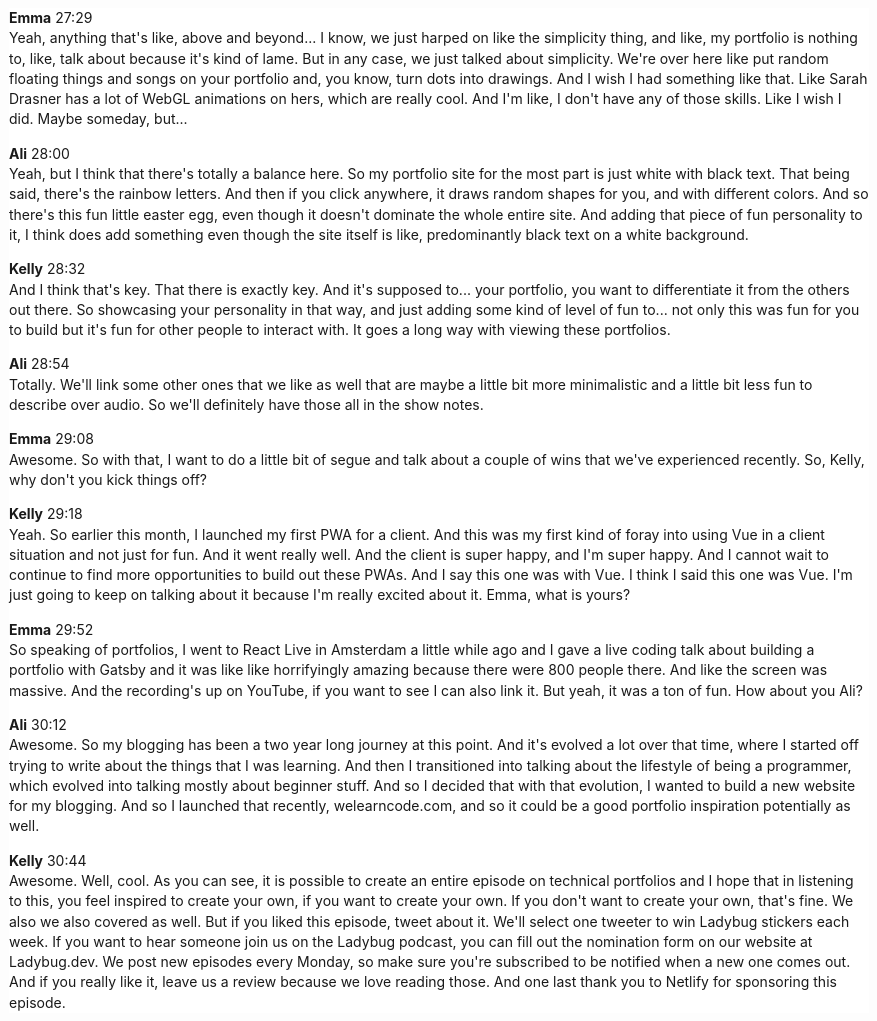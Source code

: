 **Emma** 27:29  
Yeah, anything that's like, above and beyond... I know, we just harped on like the simplicity thing, and like, my portfolio is nothing to, like, talk about because it's kind of lame. But in any case, we just talked about simplicity. We're over here like put random floating things and songs on your portfolio and, you know, turn dots into drawings. And I wish I had something like that. Like Sarah Drasner has a lot of WebGL animations on hers, which are really cool. And I'm like, I don't have any of those skills. Like I wish I did. Maybe someday, but...

**Ali** 28:00  
Yeah, but I think that there's totally a balance here. So my portfolio site for the most part is just white with black text. That being said, there's the rainbow letters. And then if you click anywhere, it draws random shapes for you, and with different colors. And so there's this fun little easter egg, even though it doesn't dominate the whole entire site. And adding that piece of fun personality to it, I think does add something even though the site itself is like, predominantly black text on a white background.

**Kelly** 28:32  
And I think that's key. That there is exactly key. And it's supposed to... your portfolio, you want to differentiate it from the others out there. So showcasing your personality in that way, and just adding some kind of level of fun to... not only this was fun for you to build but it's fun for other people to interact with. It goes a long way with viewing these portfolios.

**Ali** 28:54  
Totally. We'll link some other ones that we like as well that are maybe a little bit more minimalistic and a little bit less fun to describe over audio. So we'll definitely have those all in the show notes.

**Emma** 29:08  
Awesome. So with that, I want to do a little bit of segue and talk about a couple of wins that we've experienced recently. So, Kelly, why don't you kick things off?

**Kelly** 29:18  
Yeah. So earlier this month, I launched my first PWA for a client. And this was my first kind of foray into using Vue in a client situation and not just for fun. And it went really well. And the client is super happy, and I'm super happy. And I cannot wait to continue to find more opportunities to build out these PWAs. And I say this one was with Vue. I think I said this one was Vue. I'm just going to keep on talking about it because I'm really excited about it. Emma, what is yours?

**Emma** 29:52  
So speaking of portfolios, I went to React Live in Amsterdam a little while ago and I gave a live coding talk about building a portfolio with Gatsby and it was like like horrifyingly amazing because there were 800 people there. And like the screen was massive. And the recording's up on YouTube, if you want to see I can also link it. But yeah, it was a ton of fun. How about you Ali?

**Ali** 30:12  
Awesome. So my blogging has been a two year long journey at this point. And it's evolved a lot over that time, where I started off trying to write about the things that I was learning. And then I transitioned into talking about the lifestyle of being a programmer, which evolved into talking mostly about beginner stuff. And so I decided that with that evolution, I wanted to build a new website for my blogging. And so I launched that recently, welearncode.com, and so it could be a good portfolio inspiration potentially as well.

**Kelly** 30:44  
Awesome. Well, cool. As you can see, it is possible to create an entire episode on technical portfolios and I hope that in listening to this, you feel inspired to create your own, if you want to create your own. If you don't want to create your own, that's fine. We also we also covered as well. But if you liked this episode, tweet about it. We'll select one tweeter to win Ladybug stickers each week. If you want to hear someone join us on the Ladybug podcast, you can fill out the nomination form on our website at Ladybug.dev. We post new episodes every Monday, so make sure you're subscribed to be notified when a new one comes out. And if you really like it, leave us a review because we love reading those. And one last thank you to Netlify for sponsoring this episode.

</div>
